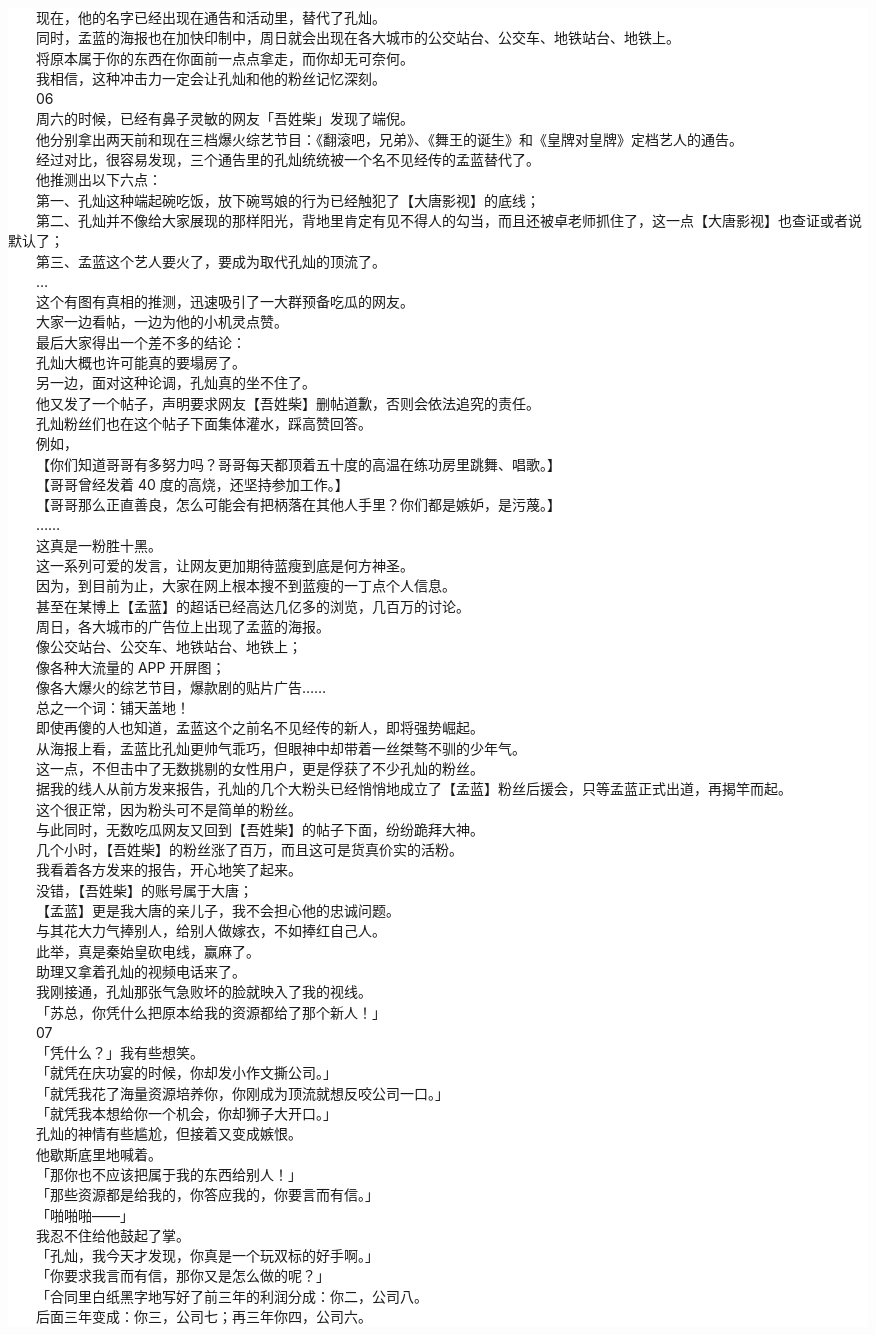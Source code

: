 &emsp;&emsp;现在，他的名字已经出现在通告和活动里，替代了孔灿。  
&emsp;&emsp;同时，孟蓝的海报也在加快印制中，周日就会出现在各大城市的公交站台、公交车、地铁站台、地铁上。  
&emsp;&emsp;将原本属于你的东西在你面前一点点拿走，而你却无可奈何。  
&emsp;&emsp;我相信，这种冲击力一定会让孔灿和他的粉丝记忆深刻。  
&emsp;&emsp;06  
&emsp;&emsp;周六的时候，已经有鼻子灵敏的网友「吾姓柴」发现了端倪。  
&emsp;&emsp;他分别拿出两天前和现在三档爆火综艺节目：《翻滚吧，兄弟》、《舞王的诞生》和《皇牌对皇牌》定档艺人的通告。  
&emsp;&emsp;经过对比，很容易发现，三个通告里的孔灿统统被一个名不见经传的孟蓝替代了。  
&emsp;&emsp;他推测出以下六点：  
&emsp;&emsp;第一、孔灿这种端起碗吃饭，放下碗骂娘的行为已经触犯了【大唐影视】的底线；  
&emsp;&emsp;第二、孔灿并不像给大家展现的那样阳光，背地里肯定有见不得人的勾当，而且还被卓老师抓住了，这一点【大唐影视】也查证或者说默认了；  
&emsp;&emsp;第三、孟蓝这个艺人要火了，要成为取代孔灿的顶流了。  
&emsp;&emsp;…  
&emsp;&emsp;这个有图有真相的推测，迅速吸引了一大群预备吃瓜的网友。  
&emsp;&emsp;大家一边看帖，一边为他的小机灵点赞。  
&emsp;&emsp;最后大家得出一个差不多的结论：  
&emsp;&emsp;孔灿大概也许可能真的要塌房了。  
&emsp;&emsp;另一边，面对这种论调，孔灿真的坐不住了。  
&emsp;&emsp;他又发了一个帖子，声明要求网友【吾姓柴】删帖道歉，否则会依法追究的责任。  
&emsp;&emsp;孔灿粉丝们也在这个帖子下面集体灌水，踩高赞回答。  
&emsp;&emsp;例如，  
&emsp;&emsp;【你们知道哥哥有多努力吗？哥哥每天都顶着五十度的高温在练功房里跳舞、唱歌。】  
&emsp;&emsp;【哥哥曾经发着 40 度的高烧，还坚持参加工作。】  
&emsp;&emsp;【哥哥那么正直善良，怎么可能会有把柄落在其他人手里？你们都是嫉妒，是污蔑。】  
&emsp;&emsp;……  
&emsp;&emsp;这真是一粉胜十黑。  
&emsp;&emsp;这一系列可爱的发言，让网友更加期待蓝瘦到底是何方神圣。  
&emsp;&emsp;因为，到目前为止，大家在网上根本搜不到蓝瘦的一丁点个人信息。  
&emsp;&emsp;甚至在某博上【孟蓝】的超话已经高达几亿多的浏览，几百万的讨论。  
&emsp;&emsp;周日，各大城市的广告位上出现了孟蓝的海报。  
&emsp;&emsp;像公交站台、公交车、地铁站台、地铁上；  
&emsp;&emsp;像各种大流量的 APP 开屏图；  
&emsp;&emsp;像各大爆火的综艺节目，爆款剧的贴片广告……  
&emsp;&emsp;总之一个词：铺天盖地！  
&emsp;&emsp;即使再傻的人也知道，孟蓝这个之前名不见经传的新人，即将强势崛起。  
&emsp;&emsp;从海报上看，孟蓝比孔灿更帅气乖巧，但眼神中却带着一丝桀骜不驯的少年气。  
&emsp;&emsp;这一点，不但击中了无数挑剔的女性用户，更是俘获了不少孔灿的粉丝。  
&emsp;&emsp;据我的线人从前方发来报告，孔灿的几个大粉头已经悄悄地成立了【孟蓝】粉丝后援会，只等孟蓝正式出道，再揭竿而起。  
&emsp;&emsp;这个很正常，因为粉头可不是简单的粉丝。  
&emsp;&emsp;与此同时，无数吃瓜网友又回到【吾姓柴】的帖子下面，纷纷跪拜大神。  
&emsp;&emsp;几个小时，【吾姓柴】的粉丝涨了百万，而且这可是货真价实的活粉。  
&emsp;&emsp;我看着各方发来的报告，开心地笑了起来。  
&emsp;&emsp;没错，【吾姓柴】的账号属于大唐；  
&emsp;&emsp;【孟蓝】更是我大唐的亲儿子，我不会担心他的忠诚问题。  
&emsp;&emsp;与其花大力气捧别人，给别人做嫁衣，不如捧红自己人。  
&emsp;&emsp;此举，真是秦始皇砍电线，赢麻了。  
&emsp;&emsp;助理又拿着孔灿的视频电话来了。  
&emsp;&emsp;我刚接通，孔灿那张气急败坏的脸就映入了我的视线。  
&emsp;&emsp;「苏总，你凭什么把原本给我的资源都给了那个新人！」  
&emsp;&emsp;07  
&emsp;&emsp;「凭什么？」我有些想笑。  
&emsp;&emsp;「就凭在庆功宴的时候，你却发小作文撕公司。」  
&emsp;&emsp;「就凭我花了海量资源培养你，你刚成为顶流就想反咬公司一口。」  
&emsp;&emsp;「就凭我本想给你一个机会，你却狮子大开口。」  
&emsp;&emsp;孔灿的神情有些尴尬，但接着又变成嫉恨。  
&emsp;&emsp;他歇斯底里地喊着。  
&emsp;&emsp;「那你也不应该把属于我的东西给别人！」  
&emsp;&emsp;「那些资源都是给我的，你答应我的，你要言而有信。」  
&emsp;&emsp;「啪啪啪——」  
&emsp;&emsp;我忍不住给他鼓起了掌。  
&emsp;&emsp;「孔灿，我今天才发现，你真是一个玩双标的好手啊。」  
&emsp;&emsp;「你要求我言而有信，那你又是怎么做的呢？」  
&emsp;&emsp;「合同里白纸黑字地写好了前三年的利润分成：你二，公司八。  
&emsp;&emsp;后面三年变成：你三，公司七；再三年你四，公司六。  